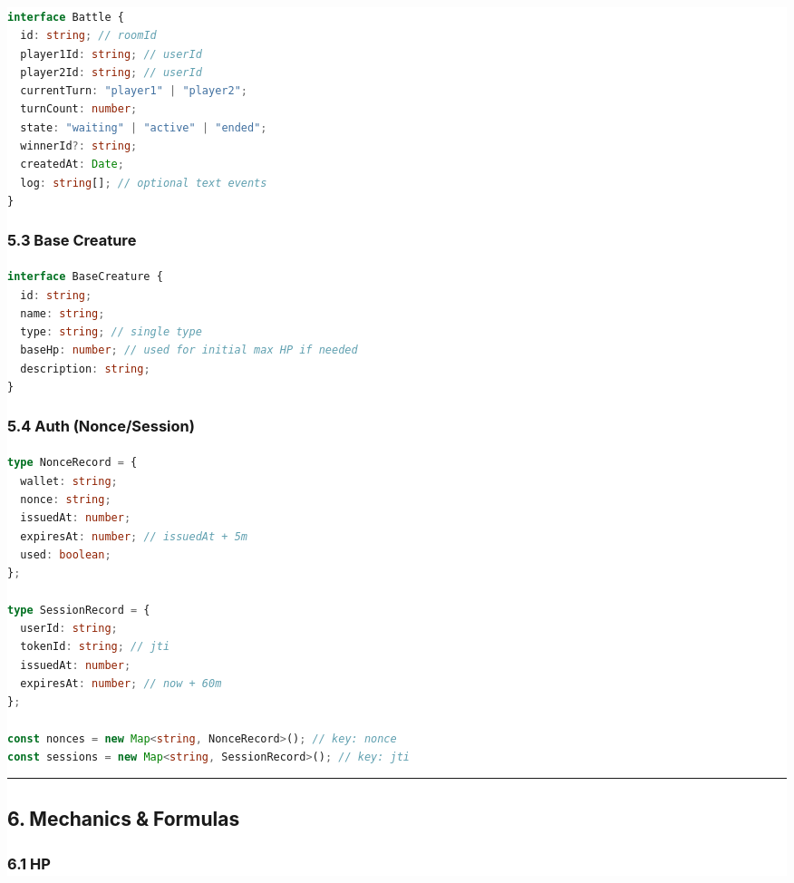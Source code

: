 ```ts
interface Battle {
  id: string; // roomId
  player1Id: string; // userId
  player2Id: string; // userId
  currentTurn: "player1" | "player2";
  turnCount: number;
  state: "waiting" | "active" | "ended";
  winnerId?: string;
  createdAt: Date;
  log: string[]; // optional text events
}
```

### 5.3 Base Creature

```ts
interface BaseCreature {
  id: string;
  name: string;
  type: string; // single type
  baseHp: number; // used for initial max HP if needed
  description: string;
}
```

### 5.4 Auth (Nonce/Session)

```ts
type NonceRecord = {
  wallet: string;
  nonce: string;
  issuedAt: number;
  expiresAt: number; // issuedAt + 5m
  used: boolean;
};

type SessionRecord = {
  userId: string;
  tokenId: string; // jti
  issuedAt: number;
  expiresAt: number; // now + 60m
};

const nonces = new Map<string, NonceRecord>(); // key: nonce
const sessions = new Map<string, SessionRecord>(); // key: jti
```

---

## 6. Mechanics & Formulas

### 6.1 HP
